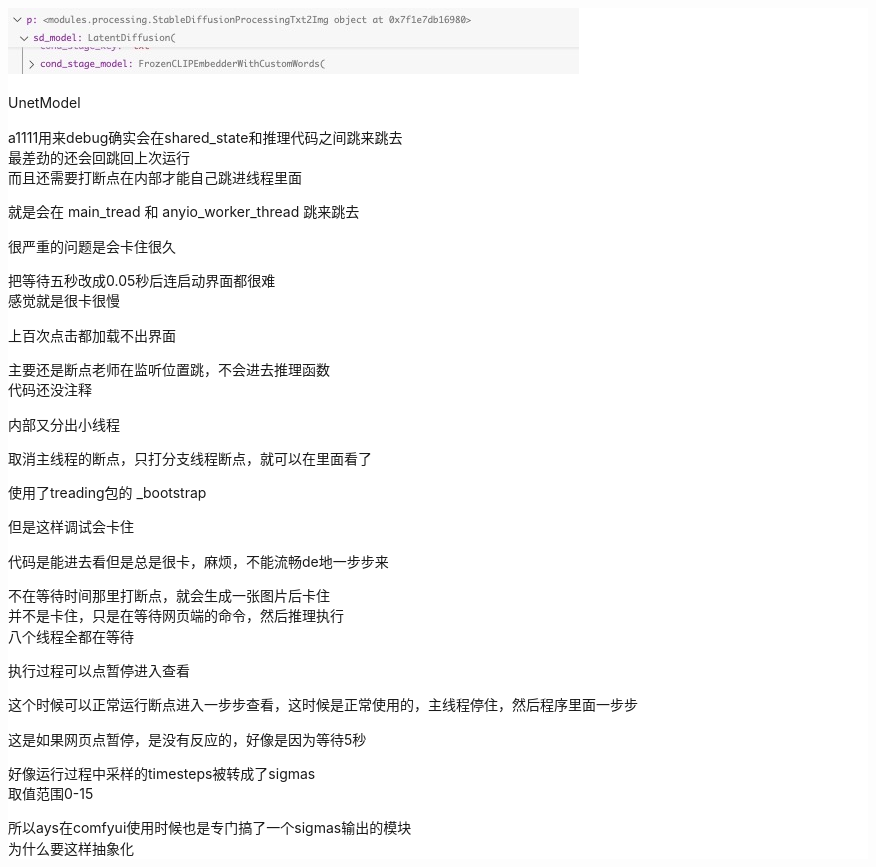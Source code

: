 ![alt text](assets/IC-Light/WeChat110ad86b1ba569be5b154b895127809c.jpg)

UnetModel

a1111用来debug确实会在shared_state和推理代码之间跳来跳去   
最差劲的还会回跳回上次运行    
而且还需要打断点在内部才能自己跳进线程里面    

就是会在 main_tread 和 anyio_worker_thread 跳来跳去    

很严重的问题是会卡住很久     

把等待五秒改成0.05秒后连启动界面都很难    
感觉就是很卡很慢   


上百次点击都加载不出界面     

主要还是断点老师在监听位置跳，不会进去推理函数   
代码还没注释    

内部又分出小线程    

取消主线程的断点，只打分支线程断点，就可以在里面看了   



使用了treading包的 _bootstrap     

但是这样调试会卡住      

代码是能进去看但是总是很卡，麻烦，不能流畅de地一步步来  

不在等待时间那里打断点，就会生成一张图片后卡住   
并不是卡住，只是在等待网页端的命令，然后推理执行    
八个线程全都在等待     

执行过程可以点暂停进入查看    

这个时候可以正常运行断点进入一步步查看，这时候是正常使用的，主线程停住，然后程序里面一步步    


这是如果网页点暂停，是没有反应的，好像是因为等待5秒   

好像运行过程中采样的timesteps被转成了sigmas    
取值范围0-15    

所以ays在comfyui使用时候也是专门搞了一个sigmas输出的模块    
为什么要这样抽象化     
